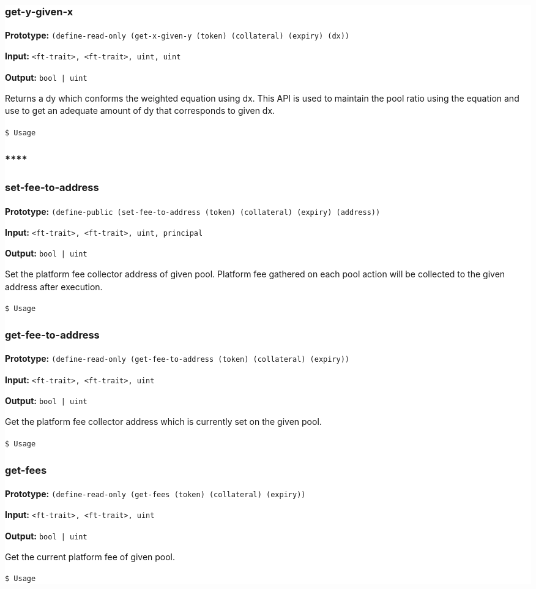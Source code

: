 ### **get-y-given-x**

**Prototype:** `(define-read-only (get-x-given-y (token) (collateral) (expiry) (dx))`

**Input:** `<ft-trait>, <ft-trait>, uint, uint`

**Output:** `bool | uint`

Returns a dy which conforms the weighted equation using dx. This API is used to maintain the pool ratio using the equation and use to get an adequate amount of dy that corresponds to given dx. 

```
$ Usage
```

### \*\*\*\*

### **set-fee-to-address**

**Prototype:** `(define-public (set-fee-to-address (token) (collateral) (expiry) (address))`

**Input:** `<ft-trait>, <ft-trait>, uint, principal`

**Output:** `bool | uint`

 Set the platform fee collector address of given pool. Platform fee gathered on each pool action will be collected to the given address after execution.

```
$ Usage
```

### **get-fee-to-address**

**Prototype:** `(define-read-only (get-fee-to-address (token) (collateral) (expiry))`

**Input:** `<ft-trait>, <ft-trait>, uint`

**Output:** `bool | uint`

 Get the platform fee collector address which is currently set on the given pool. 

```
$ Usage
```

### **get-fees**

**Prototype:** `(define-read-only (get-fees (token) (collateral) (expiry))`

**Input:** `<ft-trait>, <ft-trait>, uint`

**Output:** `bool | uint`

 Get the current platform fee of given pool.

```
$ Usage
```
